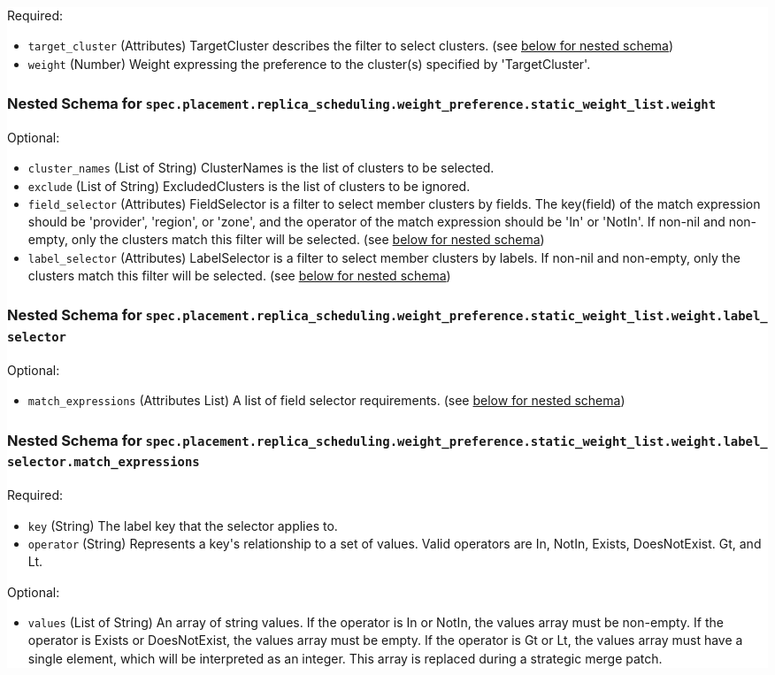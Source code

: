 Required:

- `target_cluster` (Attributes) TargetCluster describes the filter to select clusters. (see [below for nested schema](#nestedatt--spec--placement--replica_scheduling--weight_preference--static_weight_list--target_cluster))
- `weight` (Number) Weight expressing the preference to the cluster(s) specified by 'TargetCluster'.

<a id="nestedatt--spec--placement--replica_scheduling--weight_preference--static_weight_list--target_cluster"></a>
### Nested Schema for `spec.placement.replica_scheduling.weight_preference.static_weight_list.weight`

Optional:

- `cluster_names` (List of String) ClusterNames is the list of clusters to be selected.
- `exclude` (List of String) ExcludedClusters is the list of clusters to be ignored.
- `field_selector` (Attributes) FieldSelector is a filter to select member clusters by fields. The key(field) of the match expression should be 'provider', 'region', or 'zone', and the operator of the match expression should be 'In' or 'NotIn'. If non-nil and non-empty, only the clusters match this filter will be selected. (see [below for nested schema](#nestedatt--spec--placement--replica_scheduling--weight_preference--static_weight_list--weight--field_selector))
- `label_selector` (Attributes) LabelSelector is a filter to select member clusters by labels. If non-nil and non-empty, only the clusters match this filter will be selected. (see [below for nested schema](#nestedatt--spec--placement--replica_scheduling--weight_preference--static_weight_list--weight--label_selector))

<a id="nestedatt--spec--placement--replica_scheduling--weight_preference--static_weight_list--weight--field_selector"></a>
### Nested Schema for `spec.placement.replica_scheduling.weight_preference.static_weight_list.weight.label_selector`

Optional:

- `match_expressions` (Attributes List) A list of field selector requirements. (see [below for nested schema](#nestedatt--spec--placement--replica_scheduling--weight_preference--static_weight_list--weight--label_selector--match_expressions))

<a id="nestedatt--spec--placement--replica_scheduling--weight_preference--static_weight_list--weight--label_selector--match_expressions"></a>
### Nested Schema for `spec.placement.replica_scheduling.weight_preference.static_weight_list.weight.label_selector.match_expressions`

Required:

- `key` (String) The label key that the selector applies to.
- `operator` (String) Represents a key's relationship to a set of values. Valid operators are In, NotIn, Exists, DoesNotExist. Gt, and Lt.

Optional:

- `values` (List of String) An array of string values. If the operator is In or NotIn, the values array must be non-empty. If the operator is Exists or DoesNotExist, the values array must be empty. If the operator is Gt or Lt, the values array must have a single element, which will be interpreted as an integer. This array is replaced during a strategic merge patch.
